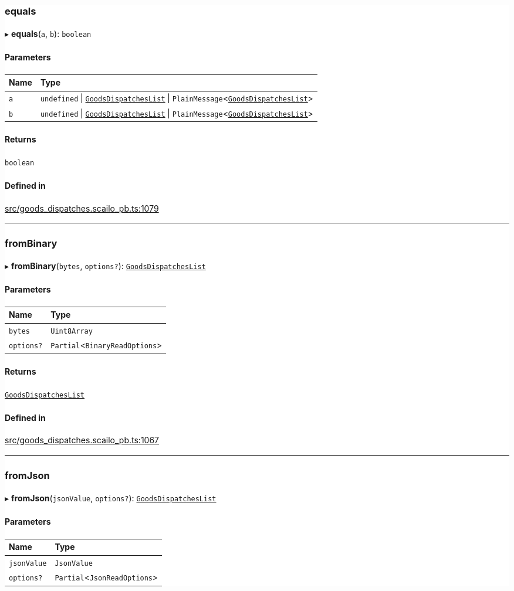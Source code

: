 ### equals

▸ **equals**(`a`, `b`): `boolean`

#### Parameters

| Name | Type |
| :------ | :------ |
| `a` | `undefined` \| [`GoodsDispatchesList`](GoodsDispatchesList.md) \| `PlainMessage`\<[`GoodsDispatchesList`](GoodsDispatchesList.md)\> |
| `b` | `undefined` \| [`GoodsDispatchesList`](GoodsDispatchesList.md) \| `PlainMessage`\<[`GoodsDispatchesList`](GoodsDispatchesList.md)\> |

#### Returns

`boolean`

#### Defined in

[src/goods_dispatches.scailo_pb.ts:1079](https://github.com/scailo/ts-sdk/blob/c10a36b57201dfa5903d4b53efa1e62aa6208936/src/goods_dispatches.scailo_pb.ts#L1079)

___

### fromBinary

▸ **fromBinary**(`bytes`, `options?`): [`GoodsDispatchesList`](GoodsDispatchesList.md)

#### Parameters

| Name | Type |
| :------ | :------ |
| `bytes` | `Uint8Array` |
| `options?` | `Partial`\<`BinaryReadOptions`\> |

#### Returns

[`GoodsDispatchesList`](GoodsDispatchesList.md)

#### Defined in

[src/goods_dispatches.scailo_pb.ts:1067](https://github.com/scailo/ts-sdk/blob/c10a36b57201dfa5903d4b53efa1e62aa6208936/src/goods_dispatches.scailo_pb.ts#L1067)

___

### fromJson

▸ **fromJson**(`jsonValue`, `options?`): [`GoodsDispatchesList`](GoodsDispatchesList.md)

#### Parameters

| Name | Type |
| :------ | :------ |
| `jsonValue` | `JsonValue` |
| `options?` | `Partial`\<`JsonReadOptions`\> |
